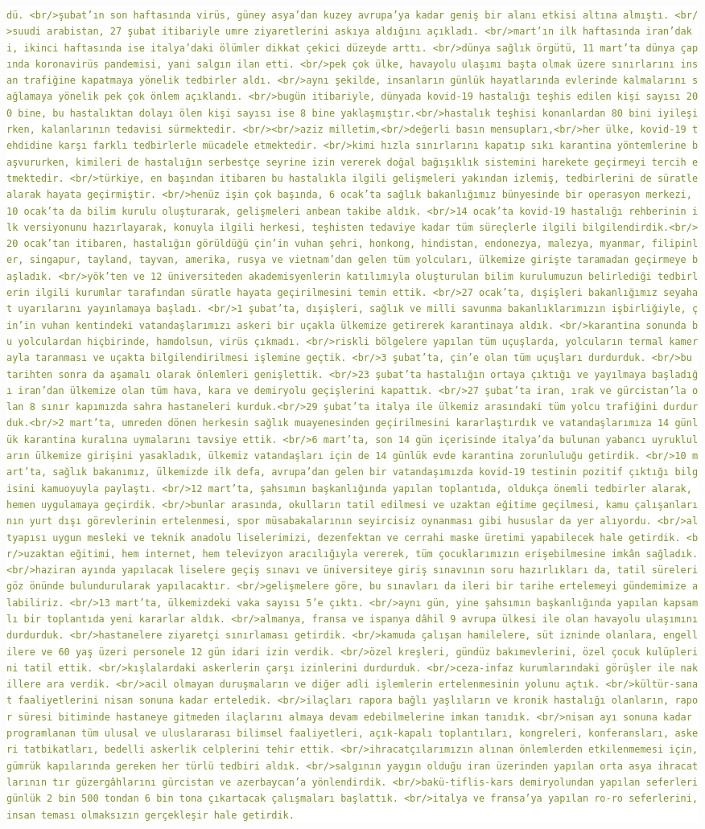 ```yaml
dü. <br/>şubat’ın son haftasında virüs, güney asya’dan kuzey avrupa’ya kadar geniş bir alanı etkisi altına almıştı. <br/>suudi arabistan, 27 şubat itibariyle umre ziyaretlerini askıya aldığını açıkladı. <br/>mart’ın ilk haftasında iran’daki, ikinci haftasında ise italya’daki ölümler dikkat çekici düzeyde arttı. <br/>dünya sağlık örgütü, 11 mart’ta dünya çapında koronavirüs pandemisi, yani salgın ilan etti. <br/>pek çok ülke, havayolu ulaşımı başta olmak üzere sınırlarını insan trafiğine kapatmaya yönelik tedbirler aldı. <br/>aynı şekilde, insanların günlük hayatlarında evlerinde kalmalarını sağlamaya yönelik pek çok önlem açıklandı. <br/>bugün itibariyle, dünyada kovid-19 hastalığı teşhis edilen kişi sayısı 200 bine, bu hastalıktan dolayı ölen kişi sayısı ise 8 bine yaklaşmıştır.<br/>hastalık teşhisi konanlardan 80 bini iyileşirken, kalanlarının tedavisi sürmektedir. <br/><br/>aziz milletim,<br/>değerli basın mensupları,<br/>her ülke, kovid-19 tehdidine karşı farklı tedbirlerle mücadele etmektedir. <br/>kimi hızla sınırlarını kapatıp sıkı karantina yöntemlerine başvururken, kimileri de hastalığın serbestçe seyrine izin vererek doğal bağışıklık sistemini harekete geçirmeyi tercih etmektedir. <br/>türkiye, en başından itibaren bu hastalıkla ilgili gelişmeleri yakından izlemiş, tedbirlerini de süratle alarak hayata geçirmiştir. <br/>henüz işin çok başında, 6 ocak’ta sağlık bakanlığımız bünyesinde bir operasyon merkezi, 10 ocak’ta da bilim kurulu oluşturarak, gelişmeleri anbean takibe aldık. <br/>14 ocak’ta kovid-19 hastalığı rehberinin ilk versiyonunu hazırlayarak, konuyla ilgili herkesi, teşhisten tedaviye kadar tüm süreçlerle ilgili bilgilendirdik.<br/>20 ocak’tan itibaren, hastalığın görüldüğü çin’in vuhan şehri, honkong, hindistan, endonezya, malezya, myanmar, filipinler, singapur, tayland, tayvan, amerika, rusya ve vietnam’dan gelen tüm yolcuları, ülkemize girişte taramadan geçirmeye başladık. <br/>yök’ten ve 12 üniversiteden akademisyenlerin katılımıyla oluşturulan bilim kurulumuzun belirlediği tedbirlerin ilgili kurumlar tarafından süratle hayata geçirilmesini temin ettik. <br/>27 ocak’ta, dışişleri bakanlığımız seyahat uyarılarını yayınlamaya başladı. <br/>1 şubat’ta, dışişleri, sağlık ve milli savunma bakanlıklarımızın işbirliğiyle, çin’in vuhan kentindeki vatandaşlarımızı askeri bir uçakla ülkemize getirerek karantinaya aldık. <br/>karantina sonunda bu yolculardan hiçbirinde, hamdolsun, virüs çıkmadı. <br/>riskli bölgelere yapılan tüm uçuşlarda, yolcuların termal kamerayla taranması ve uçakta bilgilendirilmesi işlemine geçtik. <br/>3 şubat’ta, çin’e olan tüm uçuşları durdurduk. <br/>bu tarihten sonra da aşamalı olarak önlemleri genişlettik. <br/>23 şubat’ta hastalığın ortaya çıktığı ve yayılmaya başladığı iran’dan ülkemize olan tüm hava, kara ve demiryolu geçişlerini kapattık. <br/>27 şubat’ta iran, ırak ve gürcistan’la olan 8 sınır kapımızda sahra hastaneleri kurduk.<br/>29 şubat’ta italya ile ülkemiz arasındaki tüm yolcu trafiğini durdurduk.<br/>2 mart’ta, umreden dönen herkesin sağlık muayenesinden geçirilmesini kararlaştırdık ve vatandaşlarımıza 14 günlük karantina kuralına uymalarını tavsiye ettik. <br/>6 mart’ta, son 14 gün içerisinde italya’da bulunan yabancı uyrukluların ülkemize girişini yasakladık, ülkemiz vatandaşları için de 14 günlük evde karantina zorunluluğu getirdik. <br/>10 mart’ta, sağlık bakanımız, ülkemizde ilk defa, avrupa’dan gelen bir vatandaşımızda kovid-19 testinin pozitif çıktığı bilgisini kamuoyuyla paylaştı. <br/>12 mart’ta, şahsımın başkanlığında yapılan toplantıda, oldukça önemli tedbirler alarak, hemen uygulamaya geçirdik. <br/>bunlar arasında, okulların tatil edilmesi ve uzaktan eğitime geçilmesi, kamu çalışanlarının yurt dışı görevlerinin ertelenmesi, spor müsabakalarının seyircisiz oynanması gibi hususlar da yer alıyordu. <br/>altyapısı uygun mesleki ve teknik anadolu liselerimizi, dezenfektan ve cerrahi maske üretimi yapabilecek hale getirdik. <br/>uzaktan eğitimi, hem internet, hem televizyon aracılığıyla vererek, tüm çocuklarımızın erişebilmesine imkân sağladık. <br/>haziran ayında yapılacak liselere geçiş sınavı ve üniversiteye giriş sınavının soru hazırlıkları da, tatil süreleri göz önünde bulundurularak yapılacaktır. <br/>gelişmelere göre, bu sınavları da ileri bir tarihe ertelemeyi gündemimize alabiliriz. <br/>13 mart’ta, ülkemizdeki vaka sayısı 5’e çıktı. <br/>aynı gün, yine şahsımın başkanlığında yapılan kapsamlı bir toplantıda yeni kararlar aldık. <br/>almanya, fransa ve ispanya dâhil 9 avrupa ülkesi ile olan havayolu ulaşımını durdurduk. <br/>hastanelere ziyaretçi sınırlaması getirdik. <br/>kamuda çalışan hamilelere, süt izninde olanlara, engellilere ve 60 yaş üzeri personele 12 gün idari izin verdik. <br/>özel kreşleri, gündüz bakımevlerini, özel çocuk kulüplerini tatil ettik. <br/>kışlalardaki askerlerin çarşı izinlerini durdurduk. <br/>ceza-infaz kurumlarındaki görüşler ile nakillere ara verdik. <br/>acil olmayan duruşmaların ve diğer adli işlemlerin ertelenmesinin yolunu açtık. <br/>kültür-sanat faaliyetlerini nisan sonuna kadar erteledik. <br/>ilaçları rapora bağlı yaşlıların ve kronik hastalığı olanların, rapor süresi bitiminde hastaneye gitmeden ilaçlarını almaya devam edebilmelerine imkan tanıdık. <br/>nisan ayı sonuna kadar programlanan tüm ulusal ve uluslararası bilimsel faaliyetleri, açık-kapalı toplantıları, kongreleri, konferansları, askeri tatbikatları, bedelli askerlik celplerini tehir ettik. <br/>ihracatçılarımızın alınan önlemlerden etkilenmemesi için, gümrük kapılarında gereken her türlü tedbiri aldık. <br/>salgının yaygın olduğu iran üzerinden yapılan orta asya ihracatlarının tır güzergâhlarını gürcistan ve azerbaycan’a yönlendirdik. <br/>bakü-tiflis-kars demiryolundan yapılan seferleri günlük 2 bin 500 tondan 6 bin tona çıkartacak çalışmaları başlattık. <br/>italya ve fransa’ya yapılan ro-ro seferlerini, insan teması olmaksızın gerçekleşir hale getirdik.
```